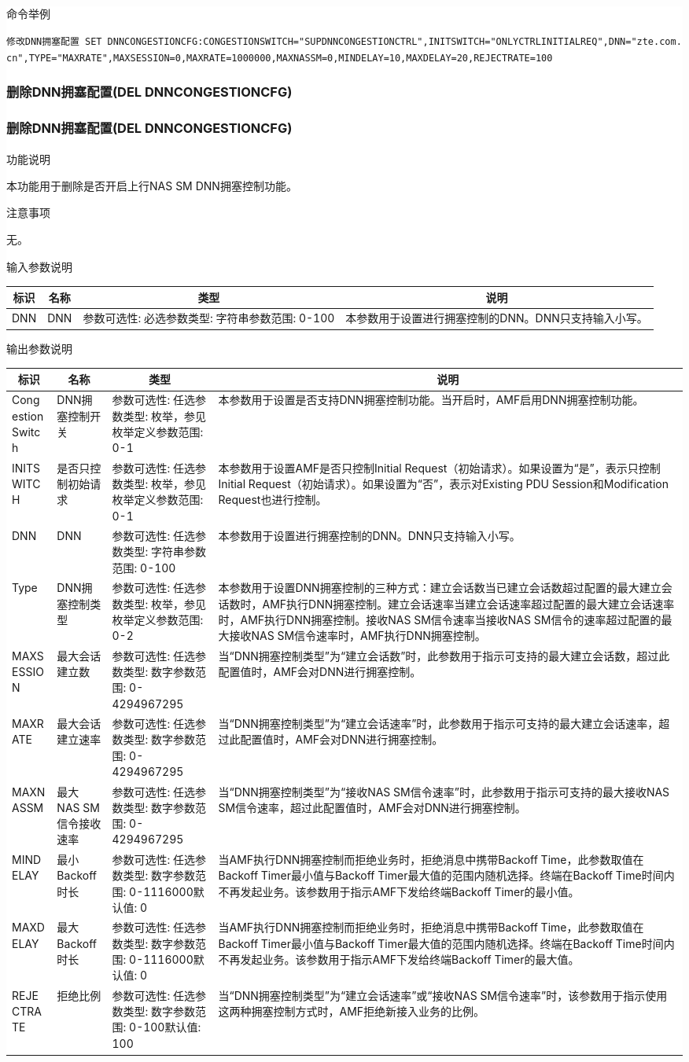 


[](None)命令举例 


`
修改DNN拥塞配置
SET DNNCONGESTIONCFG:CONGESTIONSWITCH="SUPDNNCONGESTIONCTRL",INITSWITCH="ONLYCTRLINITIALREQ",DNN="zte.com.cn",TYPE="MAXRATE",MAXSESSION=0,MAXRATE=1000000,MAXNASSM=0,MINDELAY=10,MAXDELAY=20,REJECTRATE=100
` 


### 删除DNN拥塞配置(DEL DNNCONGESTIONCFG) 
### 删除DNN拥塞配置(DEL DNNCONGESTIONCFG) 


[](None)功能说明 

本功能用于删除是否开启上行NAS SM DNN拥塞控制功能。 


[](None)注意事项 

无。


[](None)输入参数说明 


[](None)标识|名称|类型|说明
---|---|---|---
DNN|DNN|参数可选性: 必选参数类型: 字符串参数范围: 0-100|本参数用于设置进行拥塞控制的DNN。DNN只支持输入小写。




[](None)输出参数说明 


[](None)标识|名称|类型|说明
---|---|---|---
CongestionSwitch|DNN拥塞控制开关|参数可选性: 任选参数类型: 枚举，参见枚举定义参数范围: 0-1|本参数用于设置是否支持DNN拥塞控制功能。当开启时，AMF启用DNN拥塞控制功能。
INITSWITCH|是否只控制初始请求|参数可选性: 任选参数类型: 枚举，参见枚举定义参数范围: 0-1|本参数用于设置AMF是否只控制Initial Request（初始请求）。如果设置为“是”，表示只控制Initial Request（初始请求）。如果设置为“否”，表示对Existing PDU Session和Modification Request也进行控制。
DNN|DNN|参数可选性: 任选参数类型: 字符串参数范围: 0-100|本参数用于设置进行拥塞控制的DNN。DNN只支持输入小写。
Type|DNN拥塞控制类型|参数可选性: 任选参数类型: 枚举，参见枚举定义参数范围: 0-2|本参数用于设置DNN拥塞控制的三种方式：建立会话数当已建立会话数超过配置的最大建立会话数时，AMF执行DNN拥塞控制。建立会话速率当建立会话速率超过配置的最大建立会话速率时，AMF执行DNN拥塞控制。接收NAS SM信令速率当接收NAS SM信令的速率超过配置的最大接收NAS SM信令速率时，AMF执行DNN拥塞控制。
MAXSESSION|最大会话建立数|参数可选性: 任选参数类型: 数字参数范围: 0-4294967295|当“DNN拥塞控制类型”为“建立会话数”时，此参数用于指示可支持的最大建立会话数，超过此配置值时，AMF会对DNN进行拥塞控制。
MAXRATE|最大会话建立速率|参数可选性: 任选参数类型: 数字参数范围: 0-4294967295|当“DNN拥塞控制类型”为“建立会话速率”时，此参数用于指示可支持的最大建立会话速率，超过此配置值时，AMF会对DNN进行拥塞控制。
MAXNASSM|最大NAS SM信令接收速率|参数可选性: 任选参数类型: 数字参数范围: 0-4294967295|当“DNN拥塞控制类型”为“接收NAS SM信令速率”时，此参数用于指示可支持的最大接收NAS SM信令速率，超过此配置值时，AMF会对DNN进行拥塞控制。
MINDELAY|最小Backoff时长|参数可选性: 任选参数类型: 数字参数范围: 0-1116000默认值: 0|当AMF执行DNN拥塞控制而拒绝业务时，拒绝消息中携带Backoff Time，此参数取值在Backoff Timer最小值与Backoff Timer最大值的范围内随机选择。终端在Backoff Time时间内不再发起业务。该参数用于指示AMF下发给终端Backoff Timer的最小值。
MAXDELAY|最大Backoff时长|参数可选性: 任选参数类型: 数字参数范围: 0-1116000默认值: 0|当AMF执行DNN拥塞控制而拒绝业务时，拒绝消息中携带Backoff Time，此参数取值在Backoff Timer最小值与Backoff Timer最大值的范围内随机选择。终端在Backoff Time时间内不再发起业务。该参数用于指示AMF下发给终端Backoff Timer的最大值。
REJECTRATE|拒绝比例|参数可选性: 任选参数类型: 数字参数范围: 0-100默认值: 100|当“DNN拥塞控制类型”为“建立会话速率”或“接收NAS SM信令速率”时，该参数用于指示使用这两种拥塞控制方式时，AMF拒绝新接入业务的比例。
